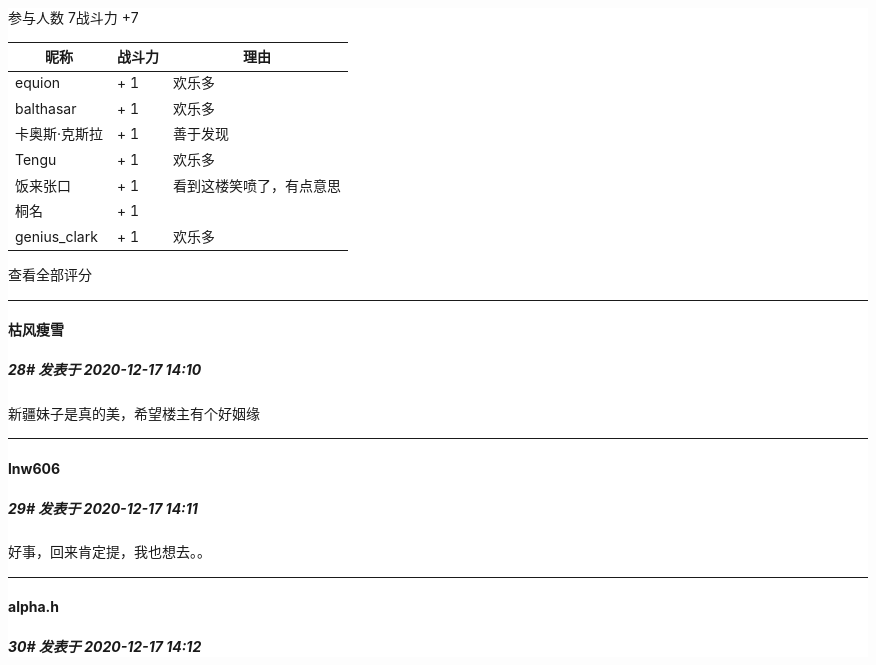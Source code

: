  参与人数 7战斗力 +7

|昵称|战斗力|理由|
|----|---|---|
| equion| + 1|欢乐多|
| balthasar| + 1|欢乐多|
| 卡奥斯·克斯拉| + 1|善于发现|
| Tengu| + 1|欢乐多|
| 饭来张口| + 1|看到这楼笑喷了，有点意思|
| 桐名| + 1||
| genius_clark| + 1|欢乐多|



查看全部评分






*****

####  枯风瘦雪  
##### 28#       发表于 2020-12-17 14:10




新疆妹子是真的美，希望楼主有个好姻缘







*****

####  lnw606  
##### 29#       发表于 2020-12-17 14:11




好事，回来肯定提，我也想去。。







*****

####  alpha.h  
##### 30#       发表于 2020-12-17 14:12



